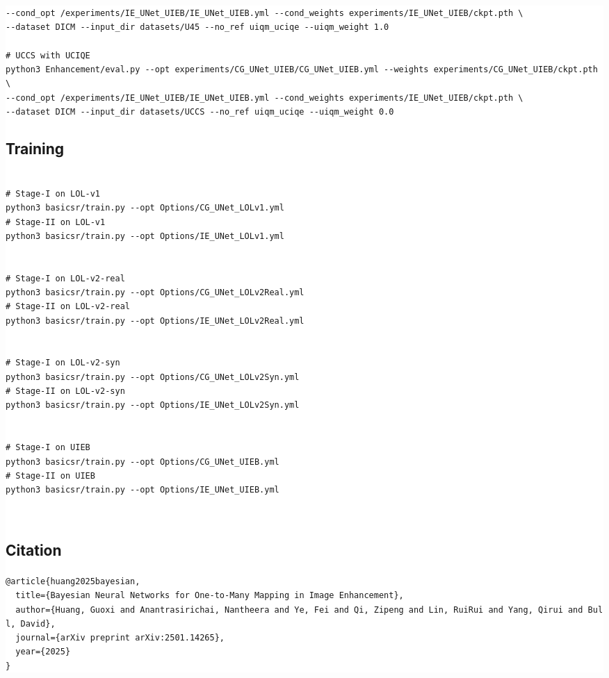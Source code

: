 ```shell
--cond_opt /experiments/IE_UNet_UIEB/IE_UNet_UIEB.yml --cond_weights experiments/IE_UNet_UIEB/ckpt.pth \
--dataset DICM --input_dir datasets/U45 --no_ref uiqm_uciqe --uiqm_weight 1.0

# UCCS with UCIQE
python3 Enhancement/eval.py --opt experiments/CG_UNet_UIEB/CG_UNet_UIEB.yml --weights experiments/CG_UNet_UIEB/ckpt.pth \
--cond_opt /experiments/IE_UNet_UIEB/IE_UNet_UIEB.yml --cond_weights experiments/IE_UNet_UIEB/ckpt.pth \
--dataset DICM --input_dir datasets/UCCS --no_ref uiqm_uciqe --uiqm_weight 0.0
```

## Training

```shell

# Stage-I on LOL-v1
python3 basicsr/train.py --opt Options/CG_UNet_LOLv1.yml
# Stage-II on LOL-v1
python3 basicsr/train.py --opt Options/IE_UNet_LOLv1.yml


# Stage-I on LOL-v2-real
python3 basicsr/train.py --opt Options/CG_UNet_LOLv2Real.yml
# Stage-II on LOL-v2-real
python3 basicsr/train.py --opt Options/IE_UNet_LOLv2Real.yml


# Stage-I on LOL-v2-syn
python3 basicsr/train.py --opt Options/CG_UNet_LOLv2Syn.yml
# Stage-II on LOL-v2-syn
python3 basicsr/train.py --opt Options/IE_UNet_LOLv2Syn.yml


# Stage-I on UIEB
python3 basicsr/train.py --opt Options/CG_UNet_UIEB.yml
# Stage-II on UIEB
python3 basicsr/train.py --opt Options/IE_UNet_UIEB.yml

```
&nbsp;


## Citation

```shell
@article{huang2025bayesian,
  title={Bayesian Neural Networks for One-to-Many Mapping in Image Enhancement},
  author={Huang, Guoxi and Anantrasirichai, Nantheera and Ye, Fei and Qi, Zipeng and Lin, RuiRui and Yang, Qirui and Bull, David},
  journal={arXiv preprint arXiv:2501.14265},
  year={2025}
}
```


